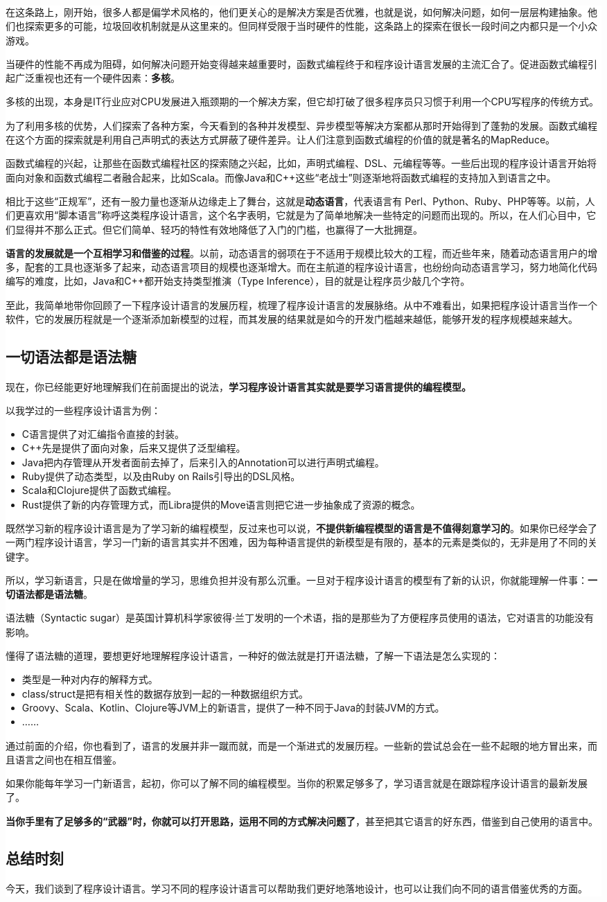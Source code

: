 在这条路上，刚开始，很多人都是偏学术风格的，他们更关心的是解决方案是否优雅，也就是说，如何解决问题，如何一层层构建抽象。他们也探索更多的可能，垃圾回收机制就是从这里来的。但同样受限于当时硬件的性能，这条路上的探索在很长一段时间之内都只是一个小众游戏。

当硬件的性能不再成为阻碍，如何解决问题开始变得越来越重要时，函数式编程终于和程序设计语言发展的主流汇合了。促进函数式编程引起广泛重视也还有一个硬件因素：**多核**。

多核的出现，本身是IT行业应对CPU发展进入瓶颈期的一个解决方案，但它却打破了很多程序员只习惯于利用一个CPU写程序的传统方式。

为了利用多核的优势，人们探索了各种方案，今天看到的各种并发模型、异步模型等解决方案都从那时开始得到了蓬勃的发展。函数式编程在这个方面的探索就是利用自己声明式的表达方式屏蔽了硬件差异。让人们注意到函数式编程的价值的就是著名的MapReduce。

函数式编程的兴起，让那些在函数式编程社区的探索随之兴起，比如，声明式编程、DSL、元编程等等。一些后出现的程序设计语言开始将面向对象和函数式编程二者融合起来，比如Scala。而像Java和C++这些“老战士”则逐渐地将函数式编程的支持加入到语言之中。

相比于这些“正规军”，还有一股力量也逐渐从边缘走上了舞台，这就是**动态语言**，代表语言有 Perl、Python、Ruby、PHP等等。以前，人们更喜欢用“脚本语言”称呼这类程序设计语言，这个名字表明，它就是为了简单地解决一些特定的问题而出现的。所以，在人们心目中，它们显得并不那么正式。但它们简单、轻巧的特性有效地降低了入门的门槛，也赢得了一大批拥趸。

**语言的发展就是一个互相学习和借鉴的过程**。以前，动态语言的弱项在于不适用于规模比较大的工程，而近些年来，随着动态语言用户的增多，配套的工具也逐渐多了起来，动态语言项目的规模也逐渐增大。而在主航道的程序设计语言，也纷纷向动态语言学习，努力地简化代码编写的难度，比如，Java和C++都开始支持类型推演（Type Inference），目的就是让程序员少敲几个字符。

至此，我简单地带你回顾了一下程序设计语言的发展历程，梳理了程序设计语言的发展脉络。从中不难看出，如果把程序设计语言当作一个软件，它的发展历程就是一个逐渐添加新模型的过程，而其发展的结果就是如今的开发门槛越来越低，能够开发的程序规模越来越大。

## 一切语法都是语法糖

现在，你已经能更好地理解我们在前面提出的说法，**学习程序设计语言其实就是要学习语言提供的编程模型。**

以我学过的一些程序设计语言为例：

- C语言提供了对汇编指令直接的封装。
- C++先是提供了面向对象，后来又提供了泛型编程。
- Java把内存管理从开发者面前去掉了，后来引入的Annotation可以进行声明式编程。
- Ruby提供了动态类型，以及由Ruby on Rails引导出的DSL风格。
- Scala和Clojure提供了函数式编程。
- Rust提供了新的内存管理方式，而Libra提供的Move语言则把它进一步抽象成了资源的概念。

既然学习新的程序设计语言是为了学习新的编程模型，反过来也可以说，**不提供新编程模型的语言是不值得刻意学习的**。如果你已经学会了一两门程序设计语言，学习一门新的语言其实并不困难，因为每种语言提供的新模型是有限的，基本的元素是类似的，无非是用了不同的关键字。

所以，学习新语言，只是在做增量的学习，思维负担并没有那么沉重。一旦对于程序设计语言的模型有了新的认识，你就能理解一件事：**一切语法都是语法糖**。

语法糖（Syntactic sugar）是英国计算机科学家彼得·兰丁发明的一个术语，指的是那些为了方便程序员使用的语法，它对语言的功能没有影响。

懂得了语法糖的道理，要想更好地理解程序设计语言，一种好的做法就是打开语法糖，了解一下语法是怎么实现的：

- 类型是一种对内存的解释方式。
- class/struct是把有相关性的数据存放到一起的一种数据组织方式。
- Groovy、Scala、Kotlin、Clojure等JVM上的新语言，提供了一种不同于Java的封装JVM的方式。
- ……

通过前面的介绍，你也看到了，语言的发展并非一蹴而就，而是一个渐进式的发展历程。一些新的尝试总会在一些不起眼的地方冒出来，而且语言之间也在相互借鉴。

如果你能每年学习一门新语言，起初，你可以了解不同的编程模型。当你的积累足够多了，学习语言就是在跟踪程序设计语言的最新发展了。

**当你手里有了足够多的“武器”时，你就可以打开思路，运用不同的方式解决问题了**，甚至把其它语言的好东西，借鉴到自己使用的语言中。

## 总结时刻

今天，我们谈到了程序设计语言。学习不同的程序设计语言可以帮助我们更好地落地设计，也可以让我们向不同的语言借鉴优秀的方面。
